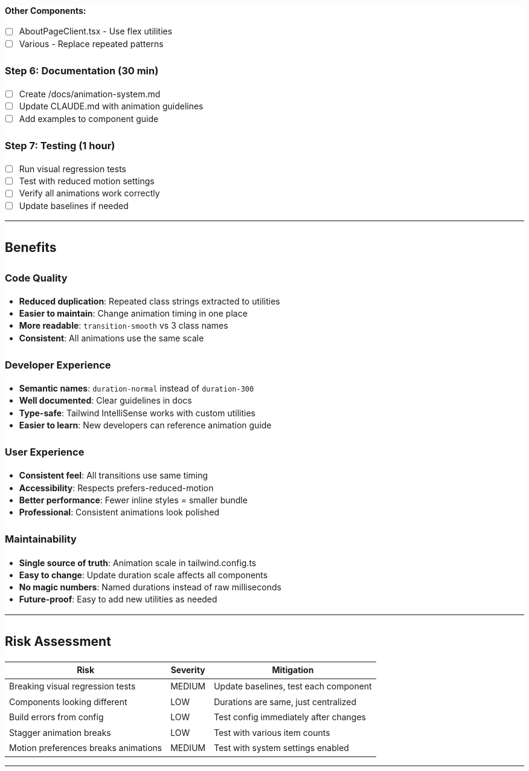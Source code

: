 **Other Components:**
- [ ] AboutPageClient.tsx - Use flex utilities
- [ ] Various - Replace repeated patterns

### Step 6: Documentation (30 min)
- [ ] Create /docs/animation-system.md
- [ ] Update CLAUDE.md with animation guidelines
- [ ] Add examples to component guide

### Step 7: Testing (1 hour)
- [ ] Run visual regression tests
- [ ] Test with reduced motion settings
- [ ] Verify all animations work correctly
- [ ] Update baselines if needed

---

## Benefits

### Code Quality
- **Reduced duplication**: Repeated class strings extracted to utilities
- **Easier to maintain**: Change animation timing in one place
- **More readable**: `transition-smooth` vs 3 class names
- **Consistent**: All animations use the same scale

### Developer Experience
- **Semantic names**: `duration-normal` instead of `duration-300`
- **Well documented**: Clear guidelines in docs
- **Type-safe**: Tailwind IntelliSense works with custom utilities
- **Easier to learn**: New developers can reference animation guide

### User Experience
- **Consistent feel**: All transitions use same timing
- **Accessibility**: Respects prefers-reduced-motion
- **Better performance**: Fewer inline styles = smaller bundle
- **Professional**: Consistent animations look polished

### Maintainability
- **Single source of truth**: Animation scale in tailwind.config.ts
- **Easy to change**: Update duration scale affects all components
- **No magic numbers**: Named durations instead of raw milliseconds
- **Future-proof**: Easy to add new utilities as needed

---

## Risk Assessment

| Risk | Severity | Mitigation |
|------|----------|------------|
| Breaking visual regression tests | MEDIUM | Update baselines, test each component |
| Components looking different | LOW | Durations are same, just centralized |
| Build errors from config | LOW | Test config immediately after changes |
| Stagger animation breaks | LOW | Test with various item counts |
| Motion preferences breaks animations | MEDIUM | Test with system settings enabled |

---